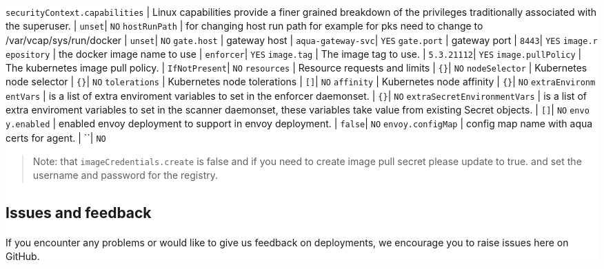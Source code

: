 `securityContext.capabilities` | Linux capabilities provide a finer grained breakdown of the privileges traditionally associated with the superuser. | `unset`| `NO` 
`hostRunPath` |	for changing host run path for example for pks need to change to /var/vcap/sys/run/docker	| `unset`| `NO` 
`gate.host` | gateway host | `aqua-gateway-svc`| `YES` 
`gate.port` | gateway port | `8443`| `YES` 
`image.repository` | the docker image name to use | `enforcer`| `YES` 
`image.tag` | The image tag to use. | `5.3.21112`| `YES`
`image.pullPolicy` | The kubernetes image pull policy. | `IfNotPresent`| `NO` 
`resources` |	Resource requests and limits | `{}`| `NO` 
`nodeSelector` |	Kubernetes node selector	| `{}`| `NO` 
`tolerations` |	Kubernetes node tolerations	| `[]`| `NO` 
`affinity` |	Kubernetes node affinity | `{}`| `NO` 
`extraEnvironmentVars` | is a list of extra enviroment variables to set in the enforcer daemonset. | `{}`| `NO` 
`extraSecretEnvironmentVars` | is a list of extra enviroment variables to set in the scanner daemonset, these variables take value from existing Secret objects. | `[]`| `NO` 
`envoy.enabled` | enabled envoy deployment to support in envoy deployment. | `false`| `NO` 
`envoy.configMap` | config map name with aqua certs for agent. | ``| `NO` 

> Note: that `imageCredentials.create` is false and if you need to create image pull secret please update to true. and set the username and password for the registry.

## Issues and feedback

If you encounter any problems or would like to give us feedback on deployments, we encourage you to raise issues here on GitHub.
